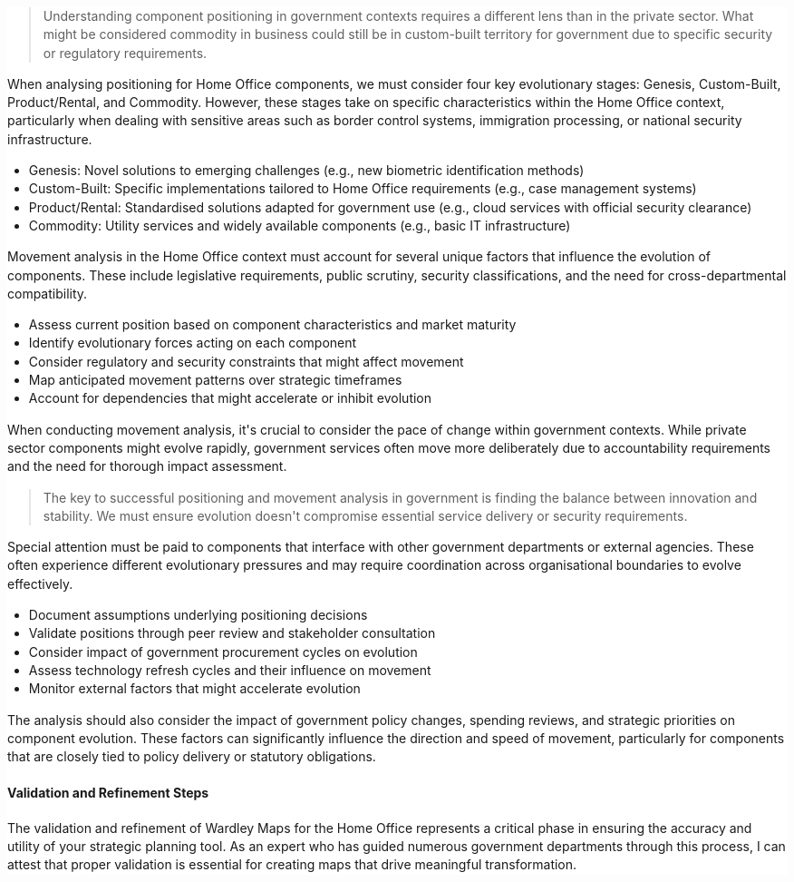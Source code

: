 > Understanding component positioning in government contexts requires a different lens than in the private sector. What might be considered commodity in business could still be in custom-built territory for government due to specific security or regulatory requirements.

When analysing positioning for Home Office components, we must consider four key evolutionary stages: Genesis, Custom-Built, Product/Rental, and Commodity. However, these stages take on specific characteristics within the Home Office context, particularly when dealing with sensitive areas such as border control systems, immigration processing, or national security infrastructure.

- Genesis: Novel solutions to emerging challenges (e.g., new biometric identification methods)
- Custom-Built: Specific implementations tailored to Home Office requirements (e.g., case management systems)
- Product/Rental: Standardised solutions adapted for government use (e.g., cloud services with official security clearance)
- Commodity: Utility services and widely available components (e.g., basic IT infrastructure)

Movement analysis in the Home Office context must account for several unique factors that influence the evolution of components. These include legislative requirements, public scrutiny, security classifications, and the need for cross-departmental compatibility.

- Assess current position based on component characteristics and market maturity
- Identify evolutionary forces acting on each component
- Consider regulatory and security constraints that might affect movement
- Map anticipated movement patterns over strategic timeframes
- Account for dependencies that might accelerate or inhibit evolution

When conducting movement analysis, it's crucial to consider the pace of change within government contexts. While private sector components might evolve rapidly, government services often move more deliberately due to accountability requirements and the need for thorough impact assessment.

> The key to successful positioning and movement analysis in government is finding the balance between innovation and stability. We must ensure evolution doesn't compromise essential service delivery or security requirements.

Special attention must be paid to components that interface with other government departments or external agencies. These often experience different evolutionary pressures and may require coordination across organisational boundaries to evolve effectively.

- Document assumptions underlying positioning decisions
- Validate positions through peer review and stakeholder consultation
- Consider impact of government procurement cycles on evolution
- Assess technology refresh cycles and their influence on movement
- Monitor external factors that might accelerate evolution

The analysis should also consider the impact of government policy changes, spending reviews, and strategic priorities on component evolution. These factors can significantly influence the direction and speed of movement, particularly for components that are closely tied to policy delivery or statutory obligations.



#### <a name="validation-and-refinement-steps"></a>Validation and Refinement Steps

The validation and refinement of Wardley Maps for the Home Office represents a critical phase in ensuring the accuracy and utility of your strategic planning tool. As an expert who has guided numerous government departments through this process, I can attest that proper validation is essential for creating maps that drive meaningful transformation.
